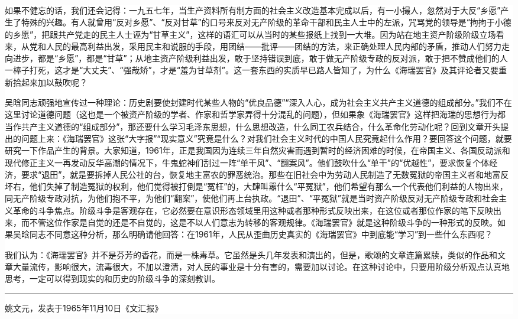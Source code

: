 如果不健忘的话，我们还会记得：一九五七年，当生产资料所有制方面的社会主义改造基本完成以后，有一小撮人，忽然对于大反“乡愿”产生了特殊的兴趣。有人就曾用“反对乡愿”、“反对甘草”的口号来反对无产阶级的革命干部和民主人士中的左派，咒骂党的领导是“拘拘于小德的乡愿”，把跟共产党走的民主人士诬为“甘草主义”，这样的语汇可以从当时的某些报纸上找到一大堆。因为站在地主资产阶级阶级立场看来，从党和人民的最高利益出发，采用民主和说服的手段，用团结——批评——团结的方法，来正确处理人民内部的矛盾，推动人们努力走向进步，都是“乡愿”，都是“甘草”；从地主资产阶级利益出发，敢于坚持错误到底，敢于做无产阶级专政的反对派，敢于把不赞成他们的人一棒子打死，这才是“大丈夫”、“强哉矫”，才是“羞为甘草剂”。这一套东西的实质早已路人皆知了，为什么《海瑞罢官》及其评论者又要重新拾起来加以鼓吹呢？

吴晗同志顽强地宣传过一种理论：历史剧要使封建时代某些人物的“优良品德”“深入人心，成为社会主义共产主义道德的组成部分。”我们不在这里讨论道德问题（这也是一个被资产阶级的学者、作家和哲学家弄得十分混乱的问题），但如果象《海瑞罢官》这样把海瑞的思想行为都当作共产主义道德的“组成部分”，那还要什么学习毛泽东思想，什么思想改造，什么同工农兵结合，什么革命化劳动化呢？回到文章开头提出的问题上来：《海瑞罢官》这张“大字报”“现实意义”究竟是什么？对我们社会主义时代的中国人民究竟起什么作用？要回答这个问题，就要研究一下作品产生的背景。大家知道，1961年，正是我国因为连续三年自然灾害而遇到暂时的经济困难的时候，在帝国主义、各国反动派和现代修正主义一再发动反华高潮的情况下，牛鬼蛇神们刮过一阵“单干风”、“翻案风”。他们鼓吹什么“单干”的“优越性”，要求恢复个体经济，要求“退田”，就是要拆掉人民公社的台，恢复地主富农的罪恶统治。那些在旧社会中为劳动人民制造了无数冤狱的帝国主义者和地富反坏右，他们失掉了制造冤狱的权利，他们觉得被打倒是“冤枉”的，大肆叫嚣什么“平冤狱”，他们希望有那么一个代表他们利益的人物出来，同无产阶级专政对抗，为他们抱不平，为他们“翻案”，使他们再上台执政。“退田”、“平冤狱”就是当时资产阶级反对无产阶级专政和社会主义革命的斗争焦点。阶级斗争是客观存在，它必然要在意识形态领域里用这种或者那种形式反映出来，在这位或者那位作家的笔下反映出来，而不管这位作家是自觉的还是不自觉的，这是不以人们意志为转移的客观规律。《海瑞罢官》就是这种阶级斗争的一种形式的反映。如果吴晗同志不同意这种分析，那么明确请他回答：在1961年，人民从歪曲历史真实的《海瑞罢官》中到底能“学习”到一些什么东西呢？

我们认为：《海瑞罢官》并不是芬芳的香花，而是一株毒草。它虽然是头几年发表和演出的，但是，歌颂的文章连篇累牍，类似的作品和文章大量流传，影响很大，流毒很大，不加以澄清，对人民的事业是十分有害的，需要加以讨论。在这种讨论中，只要用阶级分析观点认真地思考，一定可以得到现实的和历史的阶级斗争的深刻教训。

***

姚文元，发表于1965年11月10日《文汇报》